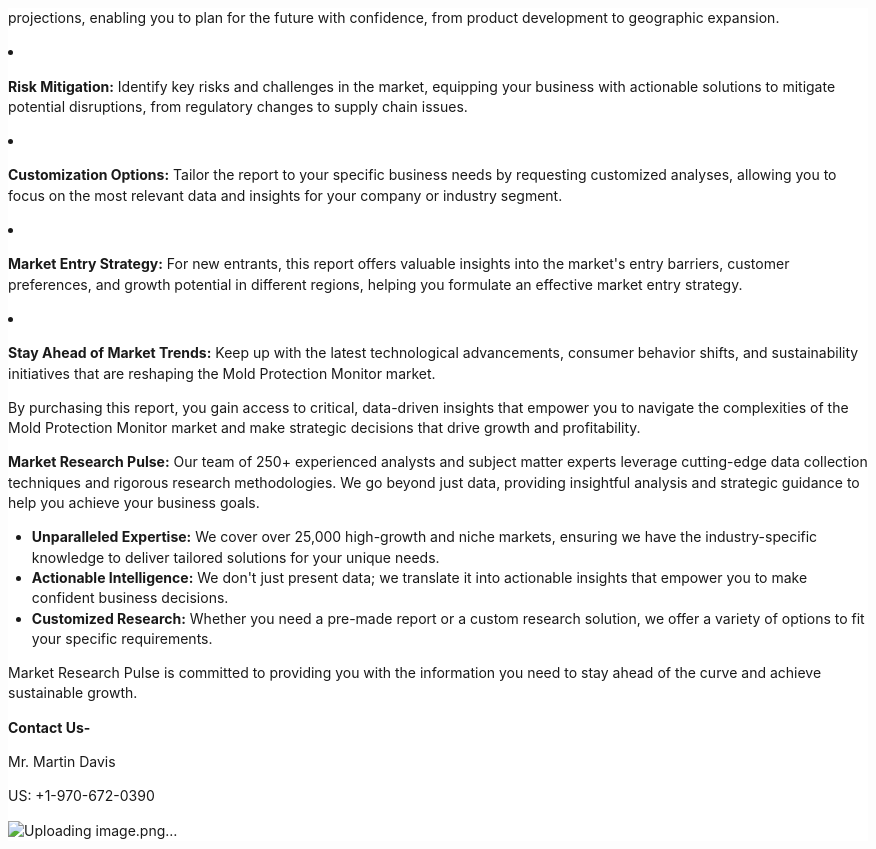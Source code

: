 projections, enabling you to plan for the future with confidence, from product development to geographic expansion.</p></li><li><p><strong>Risk Mitigation:</strong> Identify key risks and challenges in the market, equipping your business with actionable solutions to mitigate potential disruptions, from regulatory changes to supply chain issues.</p></li><li><p><strong>Customization Options:</strong> Tailor the report to your specific business needs by requesting customized analyses, allowing you to focus on the most relevant data and insights for your company or industry segment.</p></li><li><p><strong>Market Entry Strategy:</strong> For new entrants, this report offers valuable insights into the market's entry barriers, customer preferences, and growth potential in different regions, helping you formulate an effective market entry strategy.</p></li><li><p><strong>Stay Ahead of Market Trends:</strong> Keep up with the latest technological advancements, consumer behavior shifts, and sustainability initiatives that are reshaping the Mold Protection Monitor market.</p></li></ol><p>By purchasing this report, you gain access to critical, data-driven insights that empower you to navigate the complexities of the Mold Protection Monitor market and make strategic decisions that drive growth and profitability.</p><p><strong>Market Research Pulse:</strong>&nbsp;Our team of 250+ experienced analysts and subject matter experts leverage cutting-edge data collection techniques and rigorous research methodologies. We go beyond just data, providing insightful analysis and strategic guidance to help you achieve your business goals.</p><ul><li><strong>Unparalleled Expertise:</strong>&nbsp;We cover over 25,000 high-growth and niche markets, ensuring we have the industry-specific knowledge to deliver tailored solutions for your unique needs.</li><li><strong>Actionable Intelligence:</strong>&nbsp;We don't just present data; we translate it into actionable insights that empower you to make confident business decisions.</li><li><strong>Customized Research:</strong>&nbsp;Whether you need a pre-made report or a custom research solution, we offer a variety of options to fit your specific requirements.</li></ul><p>Market Research Pulse is committed to providing you with the information you need to stay ahead of the curve and achieve sustainable growth.</p><p><strong>Contact Us-</strong></p><p>Mr. Martin Davis</p><p>US: +1-970-672-0390</p>
![Uploading image.png…]()
